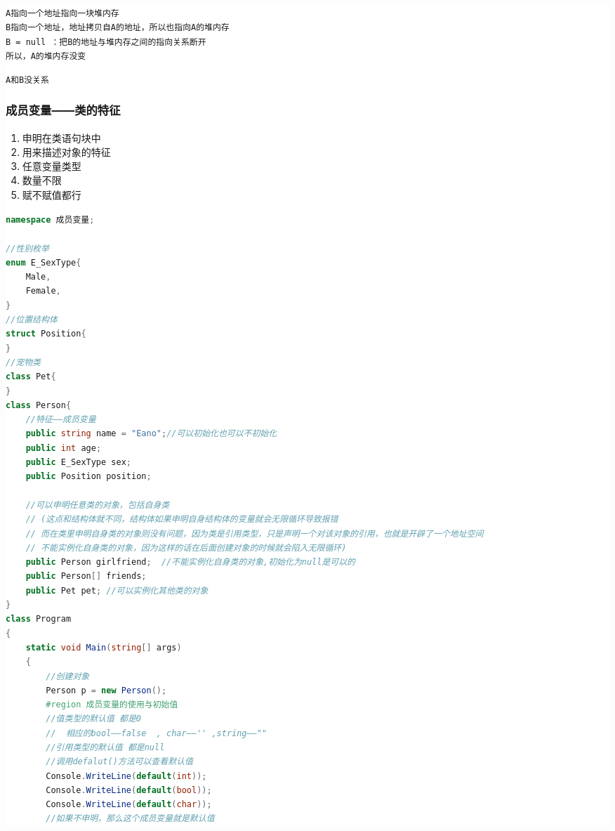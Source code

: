 ```csharp
```

```
A指向一个地址指向一块堆内存
B指向一个地址，地址拷贝自A的地址，所以也指向A的堆内存
B = null ：把B的地址与堆内存之间的指向关系断开
所以，A的堆内存没变
```

```
A和B没关系
```

### 成员变量——类的特征

1. 申明在类语句块中
2. 用来描述对象的特征
3. 任意变量类型
4. 数量不限
5. 赋不赋值都行

```csharp
namespace 成员变量;

//性别枚举
enum E_SexType{
    Male,
    Female,
}
//位置结构体
struct Position{
}
//宠物类
class Pet{
}
class Person{
    //特征——成员变量
    public string name = "Eano";//可以初始化也可以不初始化
    public int age;
    public E_SexType sex;
    public Position position;

    //可以申明任意类的对象，包括自身类
    // (这点和结构体就不同，结构体如果申明自身结构体的变量就会无限循环导致报错
    // 而在类里申明自身类的对象则没有问题，因为类是引用类型，只是声明一个对该对象的引用，也就是开辟了一个地址空间
    // 不能实例化自身类的对象，因为这样的话在后面创建对象的时候就会陷入无限循环)
    public Person girlfriend;  //不能实例化自身类的对象,初始化为null是可以的
    public Person[] friends;
    public Pet pet; //可以实例化其他类的对象
}
class Program
{
    static void Main(string[] args)
    {
        //创建对象
        Person p = new Person();
        #region 成员变量的使用与初始值
        //值类型的默认值 都是0
        //  相应的bool——false  , char——'' ,string——""
        //引用类型的默认值 都是null
        //调用defalut()方法可以查看默认值
        Console.WriteLine(default(int));
        Console.WriteLine(default(bool));
        Console.WriteLine(default(char));
        //如果不申明，那么这个成员变量就是默认值
```